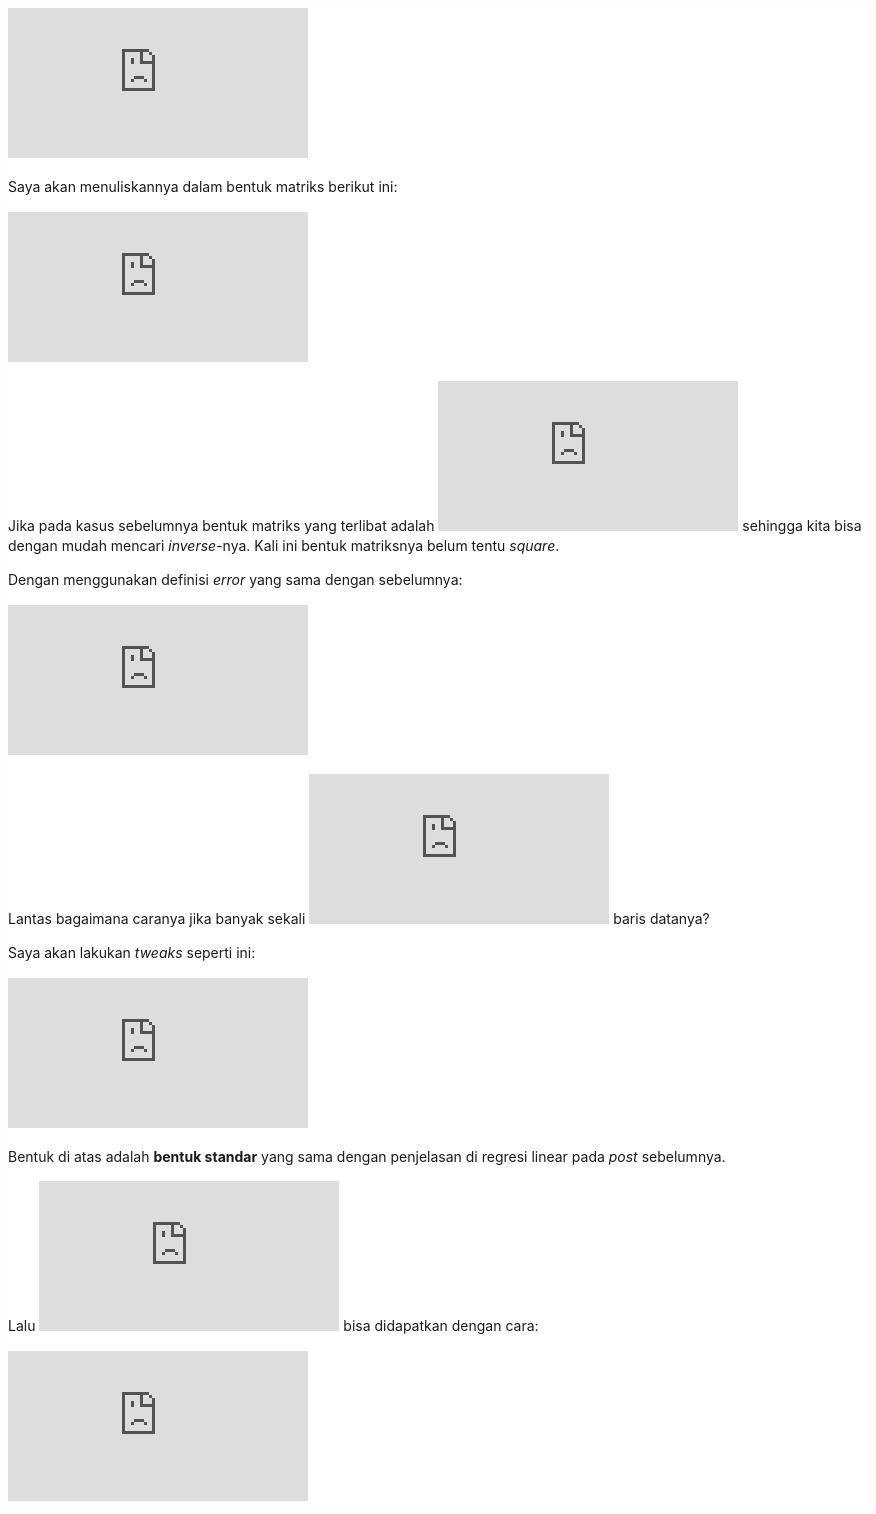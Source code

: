 ![\\begin{bmatrix}
1 & x\_1 & x\_2 & .. & x\_n \\\\ 
1 & x\_1 & x\_2 & .. & x\_n \\\\ 
.. & .. & .. & .. & .. \\\\ 
1 & x\_1 & x\_2 & .. & x\_n \\\\ 
1 & x\_1 & x\_2 & .. & x\_n 
\\end{bmatrix} 
\\begin{bmatrix} a \\\\ b \\\\ c \\\\ d \\end{bmatrix} = 
\\begin{bmatrix} y\_1 \\\\ y\_2 \\\\ .. \\\\ y\_{n-1} \\\\ y\_n \\end{bmatrix}](https://latex.codecogs.com/png.latex?%5Cbegin%7Bbmatrix%7D%0A1%20%26%20x_1%20%26%20x_2%20%26%20..%20%26%20x_n%20%5C%5C%20%0A1%20%26%20x_1%20%26%20x_2%20%26%20..%20%26%20x_n%20%5C%5C%20%0A..%20%26%20..%20%26%20..%20%26%20..%20%26%20..%20%5C%5C%20%0A1%20%26%20x_1%20%26%20x_2%20%26%20..%20%26%20x_n%20%5C%5C%20%0A1%20%26%20x_1%20%26%20x_2%20%26%20..%20%26%20x_n%20%0A%5Cend%7Bbmatrix%7D%20%0A%5Cbegin%7Bbmatrix%7D%20a%20%5C%5C%20b%20%5C%5C%20c%20%5C%5C%20d%20%5Cend%7Bbmatrix%7D%20%3D%20%0A%5Cbegin%7Bbmatrix%7D%20y_1%20%5C%5C%20y_2%20%5C%5C%20..%20%5C%5C%20y_%7Bn-1%7D%20%5C%5C%20y_n%20%5Cend%7Bbmatrix%7D "\begin{bmatrix}
1 & x_1 & x_2 & .. & x_n \\ 
1 & x_1 & x_2 & .. & x_n \\ 
.. & .. & .. & .. & .. \\ 
1 & x_1 & x_2 & .. & x_n \\ 
1 & x_1 & x_2 & .. & x_n 
\end{bmatrix} 
\begin{bmatrix} a \\ b \\ c \\ d \end{bmatrix} = 
\begin{bmatrix} y_1 \\ y_2 \\ .. \\ y_{n-1} \\ y_n \end{bmatrix}")

Saya akan menuliskannya dalam bentuk matriks berikut ini:

![X\_{n \\times m+1} C\_{m+1 \\times 1} = Y\_{m+1 \\times 1}](https://latex.codecogs.com/png.latex?X_%7Bn%20%5Ctimes%20m%2B1%7D%20C_%7Bm%2B1%20%5Ctimes%201%7D%20%3D%20Y_%7Bm%2B1%20%5Ctimes%201%7D "X_{n \times m+1} C_{m+1 \times 1} = Y_{m+1 \times 1}")

Jika pada kasus sebelumnya bentuk matriks yang terlibat adalah
![2 \\times 2](https://latex.codecogs.com/png.latex?2%20%5Ctimes%202 "2 \times 2")
sehingga kita bisa dengan mudah mencari *inverse*-nya. Kali ini bentuk
matriksnya belum tentu *square*.

Dengan menggunakan definisi *error* yang sama dengan sebelumnya:

![error = \\sum\_{i=1}^n di^2 = \\sum\_{i=1}^n (y\_i - f(x\_{1i},x\_{2i},x\_{3i})^2)](https://latex.codecogs.com/png.latex?error%20%3D%20%5Csum_%7Bi%3D1%7D%5En%20di%5E2%20%3D%20%5Csum_%7Bi%3D1%7D%5En%20%28y_i%20-%20f%28x_%7B1i%7D%2Cx_%7B2i%7D%2Cx_%7B3i%7D%29%5E2%29 "error = \sum_{i=1}^n di^2 = \sum_{i=1}^n (y_i - f(x_{1i},x_{2i},x_{3i})^2)")

Lantas bagaimana caranya jika banyak sekali
![n](https://latex.codecogs.com/png.latex?n "n") baris datanya?

Saya akan lakukan *tweaks* seperti ini:

![X^T X C = X^T Y](https://latex.codecogs.com/png.latex?X%5ET%20X%20C%20%3D%20X%5ET%20Y "X^T X C = X^T Y")

Bentuk di atas adalah **bentuk standar** yang sama dengan penjelasan di
regresi linear pada *post* sebelumnya.

Lalu ![C](https://latex.codecogs.com/png.latex?C "C") bisa didapatkan
dengan cara:

![C = (X^T X)^{-1} X^T Y](https://latex.codecogs.com/png.latex?C%20%3D%20%28X%5ET%20X%29%5E%7B-1%7D%20X%5ET%20Y "C = (X^T X)^{-1} X^T Y")
